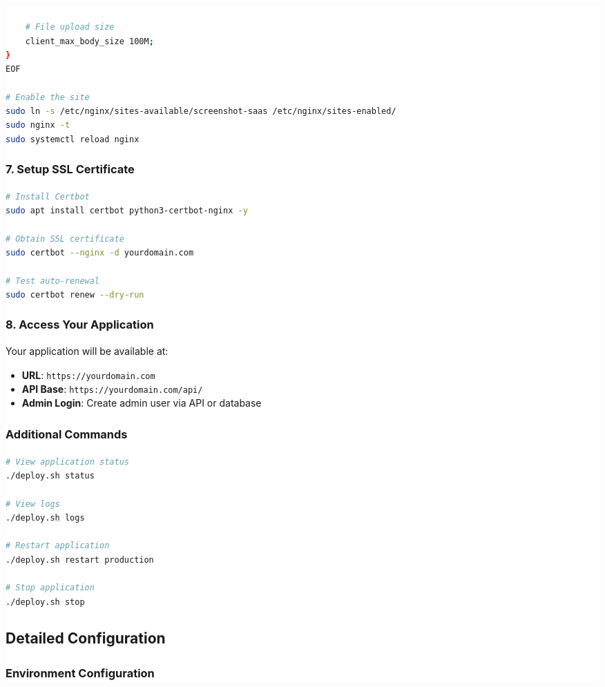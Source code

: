 ```bash

    # File upload size
    client_max_body_size 100M;
}
EOF

# Enable the site
sudo ln -s /etc/nginx/sites-available/screenshot-saas /etc/nginx/sites-enabled/
sudo nginx -t
sudo systemctl reload nginx
```

### 7. Setup SSL Certificate

```bash
# Install Certbot
sudo apt install certbot python3-certbot-nginx -y

# Obtain SSL certificate
sudo certbot --nginx -d yourdomain.com

# Test auto-renewal
sudo certbot renew --dry-run
```

### 8. Access Your Application

Your application will be available at:
- **URL**: `https://yourdomain.com`
- **API Base**: `https://yourdomain.com/api/`
- **Admin Login**: Create admin user via API or database

### Additional Commands

```bash
# View application status
./deploy.sh status

# View logs
./deploy.sh logs

# Restart application
./deploy.sh restart production

# Stop application
./deploy.sh stop
```

## Detailed Configuration

### Environment Configuration
